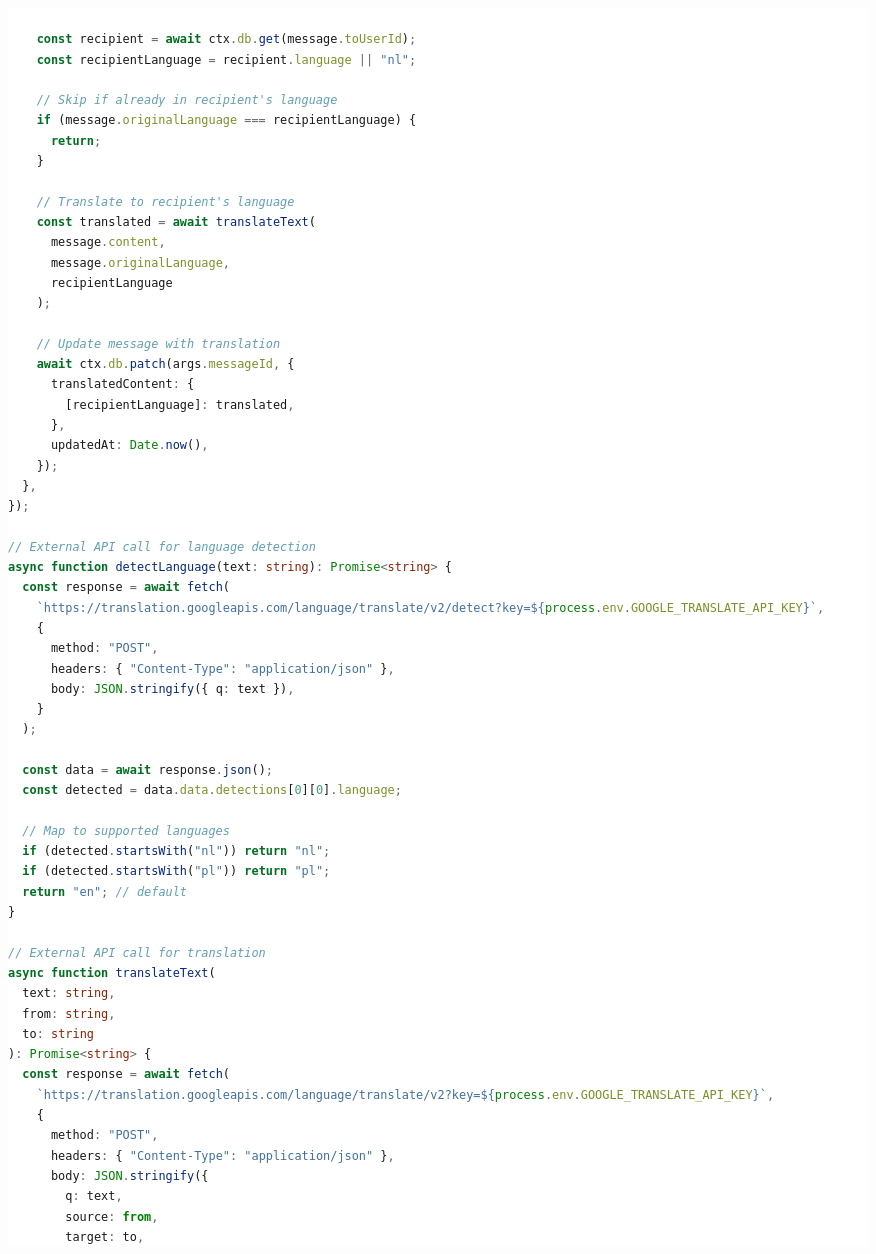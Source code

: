 ```typescript
    
    const recipient = await ctx.db.get(message.toUserId);
    const recipientLanguage = recipient.language || "nl";
    
    // Skip if already in recipient's language
    if (message.originalLanguage === recipientLanguage) {
      return;
    }
    
    // Translate to recipient's language
    const translated = await translateText(
      message.content,
      message.originalLanguage,
      recipientLanguage
    );
    
    // Update message with translation
    await ctx.db.patch(args.messageId, {
      translatedContent: {
        [recipientLanguage]: translated,
      },
      updatedAt: Date.now(),
    });
  },
});

// External API call for language detection
async function detectLanguage(text: string): Promise<string> {
  const response = await fetch(
    `https://translation.googleapis.com/language/translate/v2/detect?key=${process.env.GOOGLE_TRANSLATE_API_KEY}`,
    {
      method: "POST",
      headers: { "Content-Type": "application/json" },
      body: JSON.stringify({ q: text }),
    }
  );
  
  const data = await response.json();
  const detected = data.data.detections[0][0].language;
  
  // Map to supported languages
  if (detected.startsWith("nl")) return "nl";
  if (detected.startsWith("pl")) return "pl";
  return "en"; // default
}

// External API call for translation
async function translateText(
  text: string,
  from: string,
  to: string
): Promise<string> {
  const response = await fetch(
    `https://translation.googleapis.com/language/translate/v2?key=${process.env.GOOGLE_TRANSLATE_API_KEY}`,
    {
      method: "POST",
      headers: { "Content-Type": "application/json" },
      body: JSON.stringify({
        q: text,
        source: from,
        target: to,
```